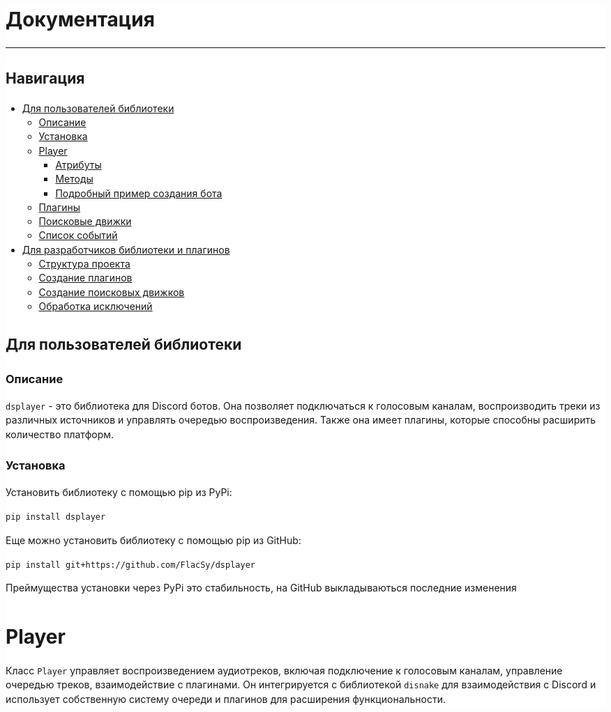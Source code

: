 # Документация
---

## Навигация

- [Для пользователей библиотеки](#для-пользователей-библиотеки)
  - [Описание](#описание)
  - [Установка](#установка)
  - [Player](#player)
    - [Атрибуты](#атрибуты)
    - [Методы](#методы)
    - [Подробный пример создания бота](#подробный-пример-создания-бота)
  - [Плагины](#плагины)
  - [Поисковые движки](#поисковые-движки)
  - [Список событий](#список-событий)
- [Для разработчиков библиотеки и плагинов](#для-разработчиков-библиотеки-и-плагинов)
  - [Структура проекта](#структура-проекта)
  - [Создание плагинов](#создание-плагинов)
  - [Создание поисковых движков](#создание-поисковых-движков)
  - [Обработка исключений](#обработка-исключений)


## Для пользователей библиотеки

### Описание

`dsplayer` - это библиотека для Discord ботов. Она позволяет подключаться к голосовым каналам, воспроизводить треки из различных источников и управлять очередью воспроизведения. Также она имеет плагины, которые способны расширить количество платформ.

### Установка

Установить библиотеку с помощью pip из PyPi:

```bash
pip install dsplayer
```

Еще можно установить библиотеку с помощью pip из GitHub:
```bash
pip install git+https://github.com/FlacSy/dsplayer
```

Преймущества установки через PyPi это стабильность, на GitHub выкладываються последние изменения

# Player 

Класс `Player` управляет воспроизведением аудиотреков, включая подключение к голосовым каналам, управление очередью треков, взаимодействие с плагинами. Он интегрируется с библиотекой `disnake` для взаимодействия с Discord и использует собственную систему очереди и плагинов для расширения функциональности.
